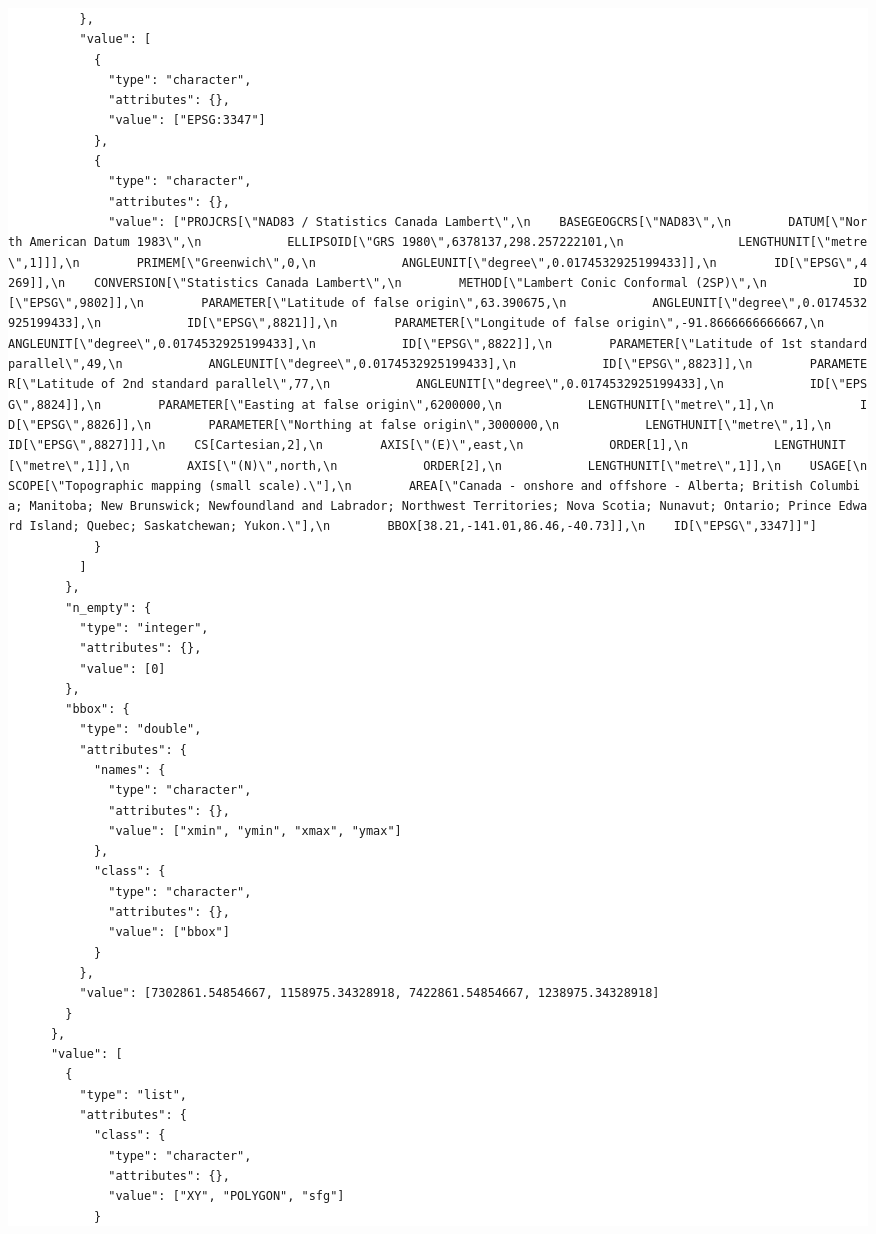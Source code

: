               },
              "value": [
                {
                  "type": "character",
                  "attributes": {},
                  "value": ["EPSG:3347"]
                },
                {
                  "type": "character",
                  "attributes": {},
                  "value": ["PROJCRS[\"NAD83 / Statistics Canada Lambert\",\n    BASEGEOGCRS[\"NAD83\",\n        DATUM[\"North American Datum 1983\",\n            ELLIPSOID[\"GRS 1980\",6378137,298.257222101,\n                LENGTHUNIT[\"metre\",1]]],\n        PRIMEM[\"Greenwich\",0,\n            ANGLEUNIT[\"degree\",0.0174532925199433]],\n        ID[\"EPSG\",4269]],\n    CONVERSION[\"Statistics Canada Lambert\",\n        METHOD[\"Lambert Conic Conformal (2SP)\",\n            ID[\"EPSG\",9802]],\n        PARAMETER[\"Latitude of false origin\",63.390675,\n            ANGLEUNIT[\"degree\",0.0174532925199433],\n            ID[\"EPSG\",8821]],\n        PARAMETER[\"Longitude of false origin\",-91.8666666666667,\n            ANGLEUNIT[\"degree\",0.0174532925199433],\n            ID[\"EPSG\",8822]],\n        PARAMETER[\"Latitude of 1st standard parallel\",49,\n            ANGLEUNIT[\"degree\",0.0174532925199433],\n            ID[\"EPSG\",8823]],\n        PARAMETER[\"Latitude of 2nd standard parallel\",77,\n            ANGLEUNIT[\"degree\",0.0174532925199433],\n            ID[\"EPSG\",8824]],\n        PARAMETER[\"Easting at false origin\",6200000,\n            LENGTHUNIT[\"metre\",1],\n            ID[\"EPSG\",8826]],\n        PARAMETER[\"Northing at false origin\",3000000,\n            LENGTHUNIT[\"metre\",1],\n            ID[\"EPSG\",8827]]],\n    CS[Cartesian,2],\n        AXIS[\"(E)\",east,\n            ORDER[1],\n            LENGTHUNIT[\"metre\",1]],\n        AXIS[\"(N)\",north,\n            ORDER[2],\n            LENGTHUNIT[\"metre\",1]],\n    USAGE[\n        SCOPE[\"Topographic mapping (small scale).\"],\n        AREA[\"Canada - onshore and offshore - Alberta; British Columbia; Manitoba; New Brunswick; Newfoundland and Labrador; Northwest Territories; Nova Scotia; Nunavut; Ontario; Prince Edward Island; Quebec; Saskatchewan; Yukon.\"],\n        BBOX[38.21,-141.01,86.46,-40.73]],\n    ID[\"EPSG\",3347]]"]
                }
              ]
            },
            "n_empty": {
              "type": "integer",
              "attributes": {},
              "value": [0]
            },
            "bbox": {
              "type": "double",
              "attributes": {
                "names": {
                  "type": "character",
                  "attributes": {},
                  "value": ["xmin", "ymin", "xmax", "ymax"]
                },
                "class": {
                  "type": "character",
                  "attributes": {},
                  "value": ["bbox"]
                }
              },
              "value": [7302861.54854667, 1158975.34328918, 7422861.54854667, 1238975.34328918]
            }
          },
          "value": [
            {
              "type": "list",
              "attributes": {
                "class": {
                  "type": "character",
                  "attributes": {},
                  "value": ["XY", "POLYGON", "sfg"]
                }